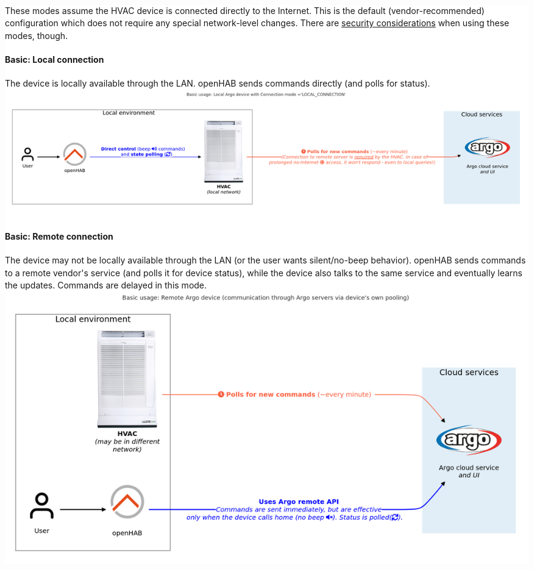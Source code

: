 These modes assume the HVAC device is connected directly to the Internet.
This is the default (vendor-recommended) configuration which does not require any special network-level changes.
There are [security considerations](#argo-protocol-details) when using these modes, though.

#### Basic: Local connection

The device is locally available through the LAN. openHAB sends commands directly (and polls for status).
![Basic local connection diagram](doc/Argoclima_connection_Basic_LOCAL_CONNECTION.png)

#### Basic: Remote connection

The device may not be locally available through the LAN (or the user wants silent/no-beep behavior).
openHAB sends commands to a remote vendor's service (and polls it for device status), while the device also talks to the same service and eventually learns the updates.
Commands are delayed in this mode.
![Basic remote connection diagram](doc/Argoclima_connection_Basic_REMOTE_CONNECTION.png)
